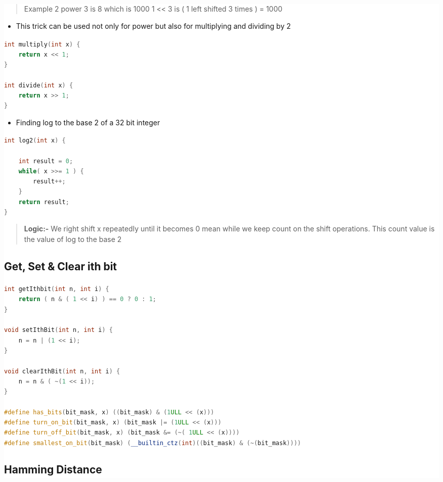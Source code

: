 > Example
> 2 power 3 is 8 which is 1000
> 1 << 3 is ( 1 left shifted 3 times ) = 1000

* This trick can be used not only for power but also for multiplying and dividing by 2

```cpp
int multiply(int x) {
    return x << 1;
}

int divide(int x) {
    return x >> 1;
}
```

* Finding log to the base 2 of a 32 bit integer

```cpp
int log2(int x) {

    int result = 0;
    while( x >>= 1 ) {
        result++;
    }
    return result;
}
```

> **Logic:-** We right shift x repeatedly until it becomes 0 mean while we keep count on the shift operations. 
> This count value is the value of log to the base 2

## Get, Set & Clear ith bit

```cpp
int getIthbit(int n, int i) {
    return ( n & ( 1 << i) ) == 0 ? 0 : 1;
}

void setIthBit(int n, int i) {
    n = n | (1 << i);
}

void clearIthBit(int n, int i) {
    n = n & ( ~(1 << i));
}

#define has_bits(bit_mask, x) ((bit_mask) & (1ULL << (x)))
#define turn_on_bit(bit_mask, x) (bit_mask |= (1ULL << (x)))
#define turn_off_bit(bit_mask, x) (bit_mask &= (~( 1ULL << (x))))
#define smallest_on_bit(bit_mask) (__builtin_ctz(int)((bit_mask) & (~(bit_mask))))
```

## Hamming Distance
